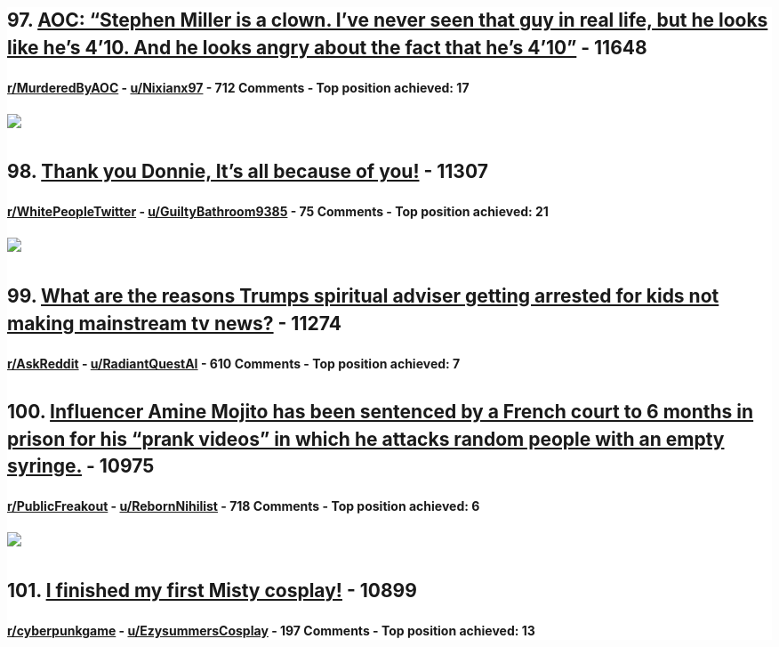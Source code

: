 ## 97. [AOC: “Stephen Miller is a clown. I’ve never seen that guy in real life, but he looks like he’s 4’10. And he looks angry about the fact that he’s 4’10”](http://reddit.com/r/MurderedByAOC/comments/1nz2dos/aoc_stephen_miller_is_a_clown_ive_never_seen_that/) - 11648
#### [r/MurderedByAOC](http://reddit.com/r/MurderedByAOC) - [u/Nixianx97](http://reddit.com/u/Nixianx97) - 712 Comments - Top position achieved: 17

<a href="https://v.redd.it/6lxz21xafdtf1"><img src="https://external-preview.redd.it/a3JzNmdyb2FmZHRmMWl_fTQ2Emw3dv-FB7zRYO5mFdGFwg9TXvVxShVQQYAl.png?width=140&amp;height=140&amp;format=jpg&amp;auto=webp&amp;s=2a81cabf0a9f624584229d223f33548f8f0c0784"></img></a>

## 98. [Thank you Donnie, It’s all because of you!](http://reddit.com/r/WhitePeopleTwitter/comments/1nywclv/thank_you_donnie_its_all_because_of_you/) - 11307
#### [r/WhitePeopleTwitter](http://reddit.com/r/WhitePeopleTwitter) - [u/GuiltyBathroom9385](http://reddit.com/u/GuiltyBathroom9385) - 75 Comments - Top position achieved: 21

<a href="https://i.redd.it/gyigv6j39ctf1.png"><img src="https://b.thumbs.redditmedia.com/imc_Iaqw9UtqSnDMoRCThjX2Lu3cAWdqywmqw7g_N_c.jpg"></img></a>

## 99. [What are the reasons Trumps spiritual adviser getting arrested for kids not making mainstream tv news?](http://reddit.com/r/AskReddit/comments/1nyliom/what_are_the_reasons_trumps_spiritual_adviser/) - 11274
#### [r/AskReddit](http://reddit.com/r/AskReddit) - [u/RadiantQuestAI](http://reddit.com/u/RadiantQuestAI) - 610 Comments - Top position achieved: 7

## 100. [Influencer Amine Mojito has been sentenced by a French court to 6 months in prison for his “prank videos” in which he attacks random people with an empty syringe.](http://reddit.com/r/PublicFreakout/comments/1nydsj8/influencer_amine_mojito_has_been_sentenced_by_a/) - 10975
#### [r/PublicFreakout](http://reddit.com/r/PublicFreakout) - [u/RebornNihilist](http://reddit.com/u/RebornNihilist) - 718 Comments - Top position achieved: 6

<a href="https://v.redd.it/029gipm7r7tf1"><img src="https://external-preview.redd.it/aHJ3YXFkcjdyN3RmMQI6Bhr2zKrPmD9YBvTnxo8zojPK_cpbTFeB3KvGEJA7.png?width=140&amp;height=140&amp;format=jpg&amp;auto=webp&amp;s=fe8822237bf2de557b5b6547da8c3f26e53cd9eb"></img></a>

## 101. [I finished my first Misty cosplay!](http://reddit.com/r/cyberpunkgame/comments/1nyl9zo/i_finished_my_first_misty_cosplay/) - 10899
#### [r/cyberpunkgame](http://reddit.com/r/cyberpunkgame) - [u/EzysummersCosplay](http://reddit.com/u/EzysummersCosplay) - 197 Comments - Top position achieved: 13
